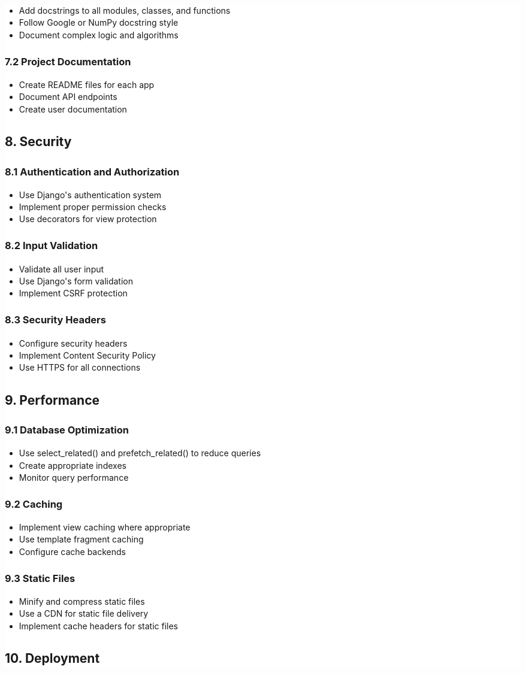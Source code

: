 - Add docstrings to all modules, classes, and functions
- Follow Google or NumPy docstring style
- Document complex logic and algorithms

### 7.2 Project Documentation

- Create README files for each app
- Document API endpoints
- Create user documentation

## 8. Security

### 8.1 Authentication and Authorization

- Use Django's authentication system
- Implement proper permission checks
- Use decorators for view protection

### 8.2 Input Validation

- Validate all user input
- Use Django's form validation
- Implement CSRF protection

### 8.3 Security Headers

- Configure security headers
- Implement Content Security Policy
- Use HTTPS for all connections

## 9. Performance

### 9.1 Database Optimization

- Use select_related() and prefetch_related() to reduce queries
- Create appropriate indexes
- Monitor query performance

### 9.2 Caching

- Implement view caching where appropriate
- Use template fragment caching
- Configure cache backends

### 9.3 Static Files

- Minify and compress static files
- Use a CDN for static file delivery
- Implement cache headers for static files

## 10. Deployment
